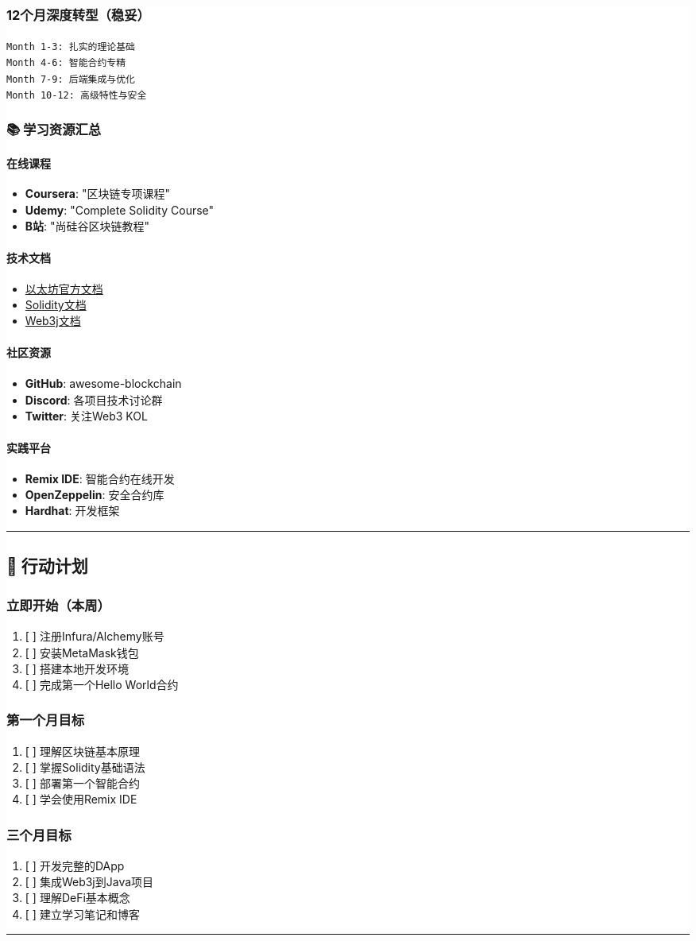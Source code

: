 ### 12个月深度转型（稳妥）
```
Month 1-3: 扎实的理论基础
Month 4-6: 智能合约专精
Month 7-9: 后端集成与优化
Month 10-12: 高级特性与安全
```

### 📚 学习资源汇总

#### 在线课程
- **Coursera**: "区块链专项课程"
- **Udemy**: "Complete Solidity Course"
- **B站**: "尚硅谷区块链教程"

#### 技术文档
- [以太坊官方文档](https://ethereum.org/zh/developers/)
- [Solidity文档](https://docs.soliditylang.org/)
- [Web3j文档](https://docs.web3j.io/)

#### 社区资源
- **GitHub**: awesome-blockchain
- **Discord**: 各项目技术讨论群
- **Twitter**: 关注Web3 KOL

#### 实践平台
- **Remix IDE**: 智能合约在线开发
- **OpenZeppelin**: 安全合约库
- **Hardhat**: 开发框架

---

## 🚀 行动计划

### 立即开始（本周）
1. [ ] 注册Infura/Alchemy账号
2. [ ] 安装MetaMask钱包
3. [ ] 搭建本地开发环境
4. [ ] 完成第一个Hello World合约

### 第一个月目标
1. [ ] 理解区块链基本原理
2. [ ] 掌握Solidity基础语法
3. [ ] 部署第一个智能合约
4. [ ] 学会使用Remix IDE

### 三个月目标
1. [ ] 开发完整的DApp
2. [ ] 集成Web3j到Java项目
3. [ ] 理解DeFi基本概念
4. [ ] 建立学习笔记和博客

---
